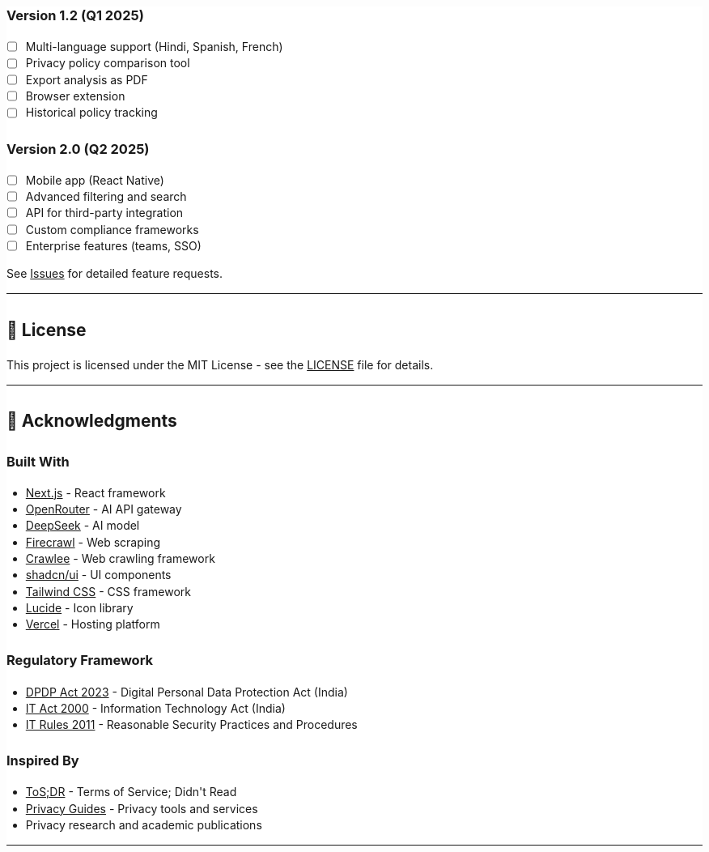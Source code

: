 ### Version 1.2 (Q1 2025)
- [ ] Multi-language support (Hindi, Spanish, French)
- [ ] Privacy policy comparison tool
- [ ] Export analysis as PDF
- [ ] Browser extension
- [ ] Historical policy tracking

### Version 2.0 (Q2 2025)
- [ ] Mobile app (React Native)
- [ ] Advanced filtering and search
- [ ] API for third-party integration
- [ ] Custom compliance frameworks
- [ ] Enterprise features (teams, SSO)

See [Issues](https://github.com/privacypriority/privacyhub/issues) for detailed feature requests.

---

## 📄 License

This project is licensed under the MIT License - see the [LICENSE](LICENSE) file for details.

---

## 🙏 Acknowledgments

### Built With

- [Next.js](https://nextjs.org/) - React framework
- [OpenRouter](https://openrouter.ai/) - AI API gateway
- [DeepSeek](https://www.deepseek.com/) - AI model
- [Firecrawl](https://firecrawl.dev/) - Web scraping
- [Crawlee](https://crawlee.dev/) - Web crawling framework
- [shadcn/ui](https://ui.shadcn.com/) - UI components
- [Tailwind CSS](https://tailwindcss.com/) - CSS framework
- [Lucide](https://lucide.dev/) - Icon library
- [Vercel](https://vercel.com/) - Hosting platform

### Regulatory Framework

- [DPDP Act 2023](https://www.meity.gov.in/static/uploads/2024/06/2bf1f0e9f04e6fb4f8fef35e82c42aa5.pdf) - Digital Personal Data Protection Act (India)
- [IT Act 2000](https://www.meity.gov.in/content/information-technology-act) - Information Technology Act (India)
- [IT Rules 2011](https://www.meity.gov.in/content/information-technology-rules-2011) - Reasonable Security Practices and Procedures

### Inspired By

- [ToS;DR](https://tosdr.org/) - Terms of Service; Didn't Read
- [Privacy Guides](https://www.privacyguides.org/) - Privacy tools and services
- Privacy research and academic publications

---